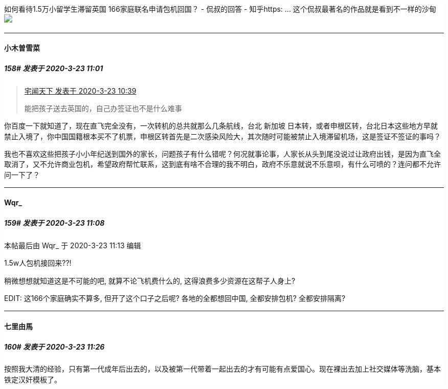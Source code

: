 如何看待1.5万小留学生滞留英国 166家庭联名申请包机回国？ - 侃叔的回答 - 知乎https: ...</blockquote>
这个侃叔最著名的作品就是看到不一样的沙甸<img src="https://static.saraba1st.com/image/smiley/face2017/037.png" referrerpolicy="no-referrer">







*****

####  小木曽雪菜  
##### 158#       发表于 2020-3-23 11:01



<blockquote><a href="httphttps://bbs.saraba1st.com/2b/forum.php?mod=redirect&amp;goto=findpost&amp;pid=46841808&amp;ptid=1920364" target="_blank">宅闻天下 发表于 2020-3-23 10:39</a>

能把孩子送去英国的，自己办签证也不是什么难事</blockquote>
你百度一下就知道了，现在直飞完全没有，一次转机的总共就那么几条航线，台北 新加坡 日本转，或者申根区转，台北日本这些地方早就禁止入境了，你中国国籍根本买不了机票，申根区转首先是二次感染风险大，其次随时可能被禁止入境滞留机场，这是签证不签证的事吗？

我也不喜欢这些把孩子小小年纪送到国外的家长，问题孩子有什么错呢？何况就事论事，人家长从头到尾没说过让政府出钱，是因为直飞全取消了，又不允许商业包机，希望政府帮忙联系，这到底有啥不合理的我不明白，政府不乐意就说不乐意呗，有什么可喷的？连问都不允许问一下了？







*****

####  Wqr_  
##### 159#       发表于 2020-3-23 11:08



 本帖最后由 Wqr_ 于 2020-3-23 11:13 编辑 

1.5w人包机接回来??!


稍微想想就知道这是不可能的吧, 就算不论飞机费什么的, 这得浪费多少资源在这帮子人身上?

EDIT: 这166个家庭确实不算多, 但开了这个口子之后呢? 各地的全都想回中国, 全都安排包机? 全都安排隔离?







*****

####  七里由馬  
##### 160#       发表于 2020-3-23 11:26




按照我大清的经验，只有第一代成年后出去的，以及被第一代带着一起出去的才有可能有点爱国心。现在裸出去加上社交媒体等洗脑，基本铁定汉奸模板了。




